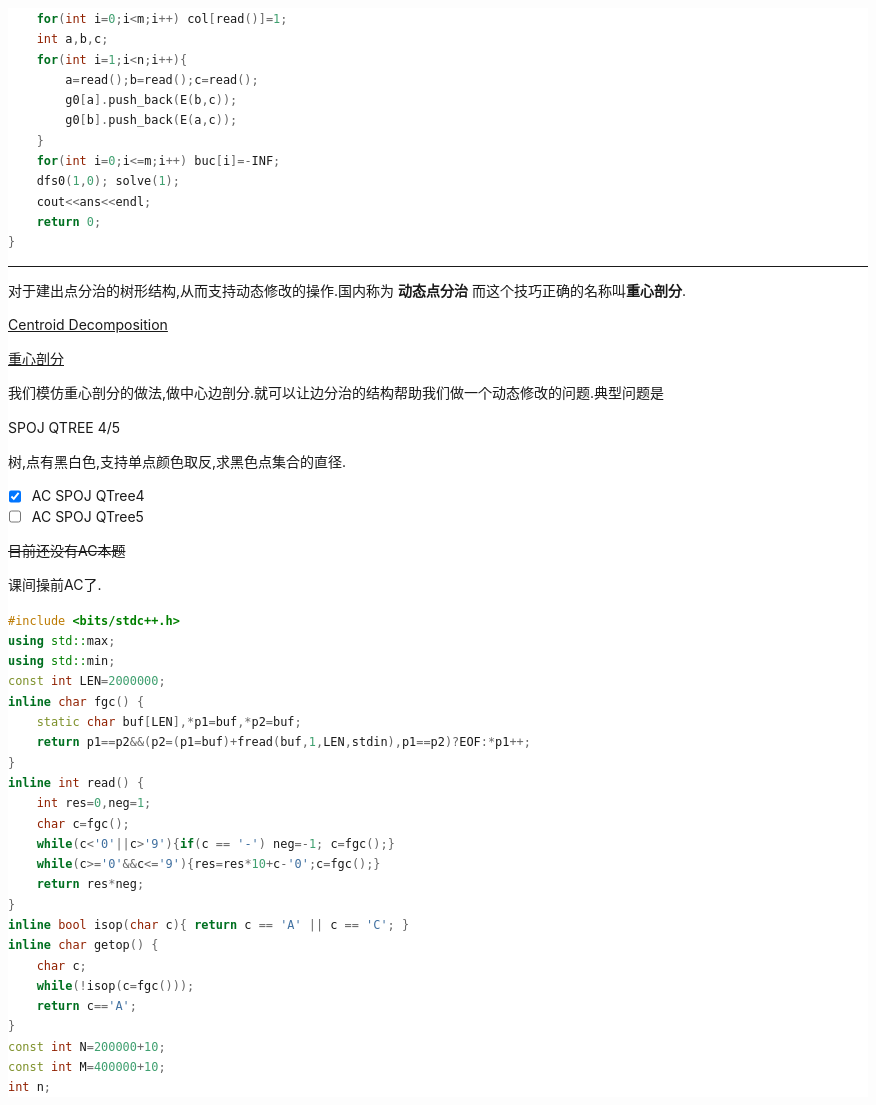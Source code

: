 ```cpp
	for(int i=0;i<m;i++) col[read()]=1;
	int a,b,c;
	for(int i=1;i<n;i++){
		a=read();b=read();c=read();
		g0[a].push_back(E(b,c));
		g0[b].push_back(E(a,c));
	}
	for(int i=0;i<=m;i++) buc[i]=-INF;
	dfs0(1,0); solve(1);
	cout<<ans<<endl;
	return 0;
}
```









----





对于建出点分治的树形结构,从而支持动态修改的操作.国内称为 **动态点分治** 而这个技巧正确的名称叫**重心剖分**.

[Centroid Decomposition](<https://codeforces.com/blog/entry/52492>)

[重心剖分](<https://zhanghuimeng.github.io/post/centroid-decomposition-summaary-and-example/>)

我们模仿重心剖分的做法,做中心边剖分.就可以让边分治的结构帮助我们做一个动态修改的问题.典型问题是

SPOJ QTREE 4/5

树,点有黑白色,支持单点颜色取反,求黑色点集合的直径.



- [x] AC SPOJ QTree4
- [ ] AC SPOJ QTree5

~~目前还没有AC本题~~

课间操前AC了.

```cpp
#include <bits/stdc++.h>
using std::max;
using std::min;
const int LEN=2000000;
inline char fgc() {
	static char buf[LEN],*p1=buf,*p2=buf;
	return p1==p2&&(p2=(p1=buf)+fread(buf,1,LEN,stdin),p1==p2)?EOF:*p1++;
}
inline int read() {
	int res=0,neg=1;
	char c=fgc();
	while(c<'0'||c>'9'){if(c == '-') neg=-1; c=fgc();}
	while(c>='0'&&c<='9'){res=res*10+c-'0';c=fgc();}
	return res*neg;
}
inline bool isop(char c){ return c == 'A' || c == 'C'; }
inline char getop() {
	char c;
	while(!isop(c=fgc()));
	return c=='A';
}
const int N=200000+10;
const int M=400000+10;
int n;
```